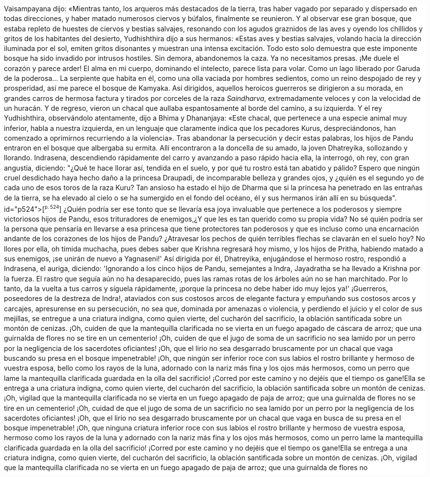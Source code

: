 Vaisampayana dijo: «Mientras tanto, los arqueros más destacados de la tierra, tras haber vagado por separado y dispersado en todas direcciones, y haber matado numerosos ciervos y búfalos, finalmente se reunieron. Y al observar ese gran bosque, que estaba repleto de huestes de ciervos y bestias salvajes, resonando con los agudos graznidos de las aves y oyendo los chillidos y gritos de los habitantes del desierto, Yudhishthira dijo a sus hermanos: «Estas aves y bestias salvajes, volando hacia la dirección iluminada por el sol, emiten gritos disonantes y muestran una intensa excitación. Todo esto solo demuestra que este imponente bosque ha sido invadido por intrusos hostiles. Sin demora, abandonemos la caza. Ya no necesitamos presas. ¡Me duele el corazón y parece arder! El alma en mi cuerpo, dominando el intelecto, parece lista para volar. Como un lago liberado por Garuda de la poderosa... La serpiente que habita en él, como una olla vaciada por hombres sedientos, como un reino despojado de rey y prosperidad, así me parece el bosque de Kamyaka. Así dirigidos, aquellos heroicos guerreros se dirigieron a su morada, en grandes carros de hermosa factura y tirados por corceles de la raza _Saindharva_, extremadamente veloces y con la velocidad de un huracán. Y de regreso, vieron un chacal que aullaba espantosamente al borde del camino, a su izquierda. Y el rey Yudhishthira, observándolo atentamente, dijo a Bhima y Dhananjaya: «Este chacal, que pertenece a una especie animal muy inferior, habla a nuestra izquierda, en un lenguaje que claramente indica que los pecadores Kurus, despreciándonos, han comenzado a oprimirnos recurriendo a la violencia». Tras abandonar la persecución y decir estas palabras, los hijos de Pandu entraron en el bosque que albergaba su ermita. Allí encontraron a la doncella de su amado, la joven Dhatreyika, sollozando y llorando. Indrasena, descendiendo rápidamente del carro y avanzando a paso rápido hacia ella, la interrogó, oh rey, con gran angustia, diciendo: "¿Qué te hace llorar así, tendida en el suelo, y por qué tu rostro está tan abatido y pálido? Espero que ningún cruel desdichado haya hecho daño a la princesa Draupadi, de incomparable belleza y grandes ojos, y ¿quién es el segundo yo de cada uno de esos toros de la raza Kuru? Tan ansioso ha estado el hijo de Dharma que si la princesa ha penetrado en las entrañas de la tierra, se ha elevado al cielo o se ha sumergido en el fondo del océano, él y sus hermanos irán allí en su búsqueda". id="p524">[<sup><small>p. 524</small></sup>]</span> ¿Quién podría ser ese tonto que se llevaría esa joya invaluable que pertenece a los poderosos y siempre victoriosos hijos de Pandu, esos trituradores de enemigos,¿Y que les es tan querido como su propia vida? No sé quién podría ser la persona que pensaría en llevarse a esa princesa que tiene protectores tan poderosos y que es incluso como una encarnación andante de los corazones de los hijos de Pandu? ¿Atravesar los pechos de quién terribles flechas se clavarán en el suelo hoy? No llores por ella, oh tímida muchacha, pues debes saber que Krishna regresará hoy mismo, y los hijos de Pritha, habiendo matado a sus enemigos, ¡se unirán de nuevo a Yagnaseni!' Así dirigida por él, Dhatreyika, enjugándose el hermoso rostro, respondió a Indrasena, el auriga, diciendo: 'Ignorando a los cinco hijos de Pandu, semejantes a Indra, Jayadratha se ha llevado a Krishna por la fuerza. El rastro que seguía aún no ha desaparecido, pues las ramas rotas de los árboles aún no se han marchitado. Por lo tanto, da la vuelta a tus carros y síguela rápidamente, ¡porque la princesa no debe haber ido muy lejos ya!' ¡Guerreros, poseedores de la destreza de Indra!, ataviados con sus costosos arcos de elegante factura y empuñando sus costosos arcos y carcajes, apresurense en su persecución, no sea que, dominada por amenazas o violencia, y perdiendo el juicio y el color de sus mejillas, se entregue a una criatura indigna, como quien vierte, del cucharón del sacrificio, la oblación santificada sobre un montón de cenizas. ¡Oh, cuiden de que la mantequilla clarificada no se vierta en un fuego apagado de cáscara de arroz; que una guirnalda de flores no se tire en un cementerio! ¡Oh, cuiden de que el jugo de soma de un sacrificio no sea lamido por un perro por la negligencia de los sacerdotes oficiantes! ¡Oh, que el lirio no sea desgarrado bruscamente por un chacal que vaga buscando su presa en el bosque impenetrable! ¡Oh, que ningún ser inferior roce con sus labios el rostro brillante y hermoso de vuestra esposa, bello como los rayos de la luna, adornado con la nariz más fina y los ojos más hermosos, como un perro que lame la mantequilla clarificada guardada en la olla del sacrificio! ¡Corred por este camino y no dejéis que el tiempo os gane!Ella se entrega a una criatura indigna, como quien vierte, del cucharón del sacrificio, la oblación santificada sobre un montón de cenizas. ¡Oh, vigilad que la mantequilla clarificada no se vierta en un fuego apagado de paja de arroz; que una guirnalda de flores no se tire en un cementerio! ¡Oh, cuidad de que el jugo de soma de un sacrificio no sea lamido por un perro por la negligencia de los sacerdotes oficiantes! ¡Oh, que el lirio no sea desgarrado bruscamente por un chacal que vaga en busca de su presa en el bosque impenetrable! ¡Oh, que ninguna criatura inferior roce con sus labios el rostro brillante y hermoso de vuestra esposa, hermoso como los rayos de la luna y adornado con la nariz más fina y los ojos más hermosos, como un perro lame la mantequilla clarificada guardada en la olla del sacrificio! ¡Corred por este camino y no dejéis que el tiempo os gane!Ella se entrega a una criatura indigna, como quien vierte, del cucharón del sacrificio, la oblación santificada sobre un montón de cenizas. ¡Oh, vigilad que la mantequilla clarificada no se vierta en un fuego apagado de paja de arroz; que una guirnalda de flores no